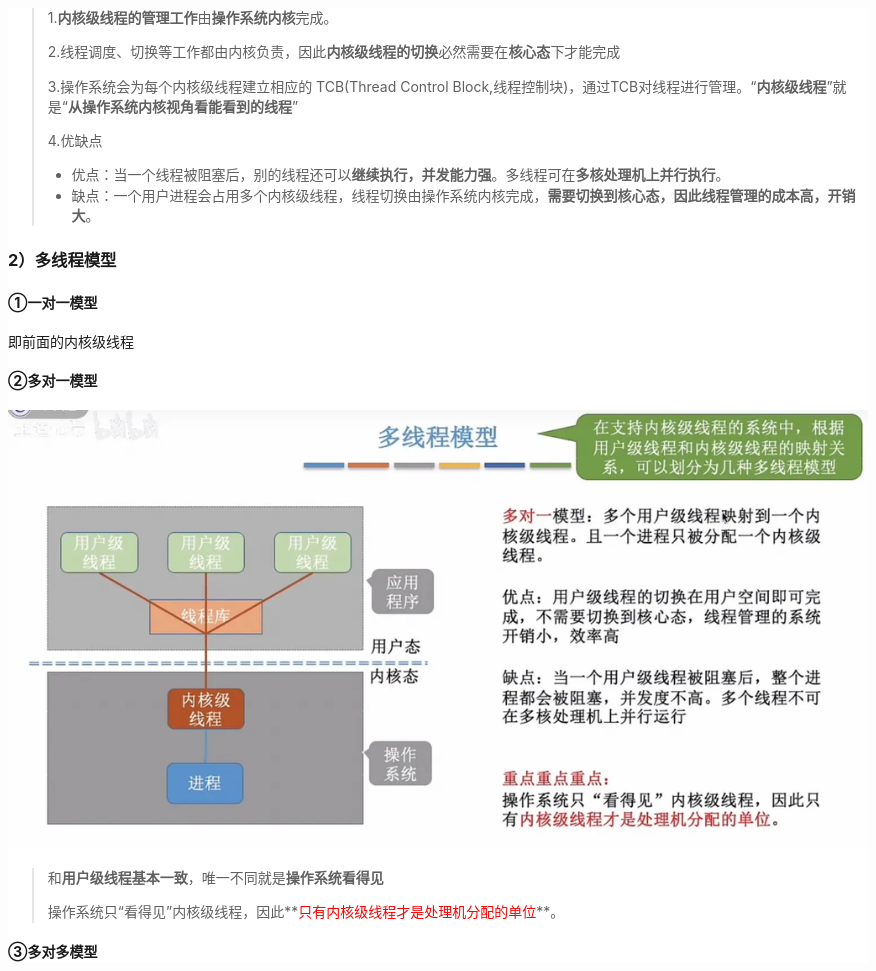 > 1.**内核级线程的管理工作**由**操作系统内核**完成。 
>
> 2.线程调度、切换等工作都由内核负责，因此**内核级线程的切换**必然需要在**核心态**下才能完成 
>
> 3.操作系统会为每个内核级线程建立相应的 TCB(Thread Control Block,线程控制块)，通过TCB对线程进行管理。“**内核级线程**”就是“**从操作系统内核视角看能看到的线程**”
>
> 4.优缺点
>
> - 优点：当一个线程被阻塞后，别的线程还可以**继续执行，并发能力强**。多线程可在**多核处理机上并行执行**。
> - 缺点：一个用户进程会占用多个内核级线程，线程切换由操作系统内核完成，**需要切换到核心态，因此线程管理的成本高，开销大**。



### 2）多线程模型

#### ①一对一模型

即前面的内核级线程



#### ②多对一模型

![image-20230921202833281](image/计算机操作系统第3章（进程与处理机管理）.assets/image-20230921202833281.webp)

> 和**用户级线程基本一致**，唯一不同就是**操作系统看得见**
>
> 操作系统只“看得见”内核级线程，因此**<font color='red'>只有内核级线程才是处理机分配的单位</font>**。



#### ③多对多模型
